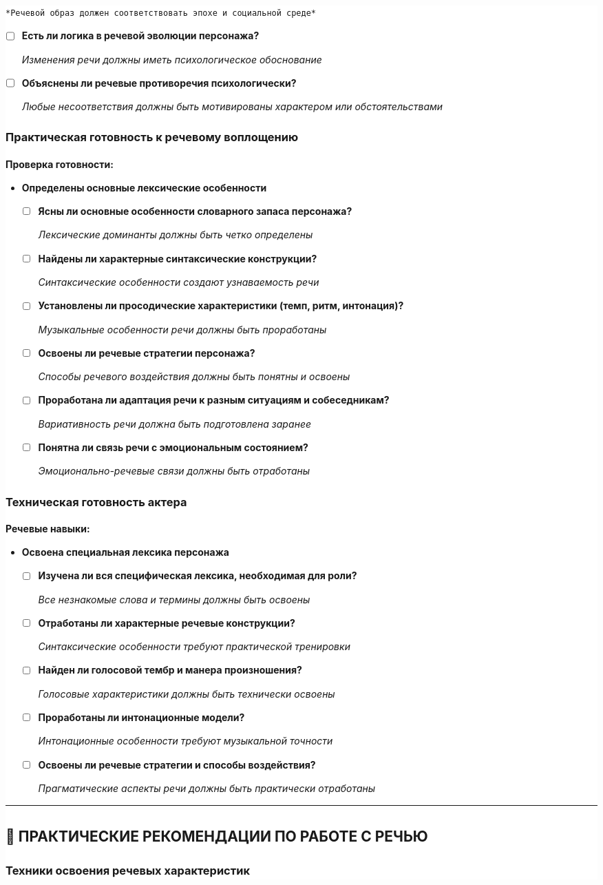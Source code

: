     *Речевой образ должен соответствовать эпохе и социальной среде*
  - [ ] **Есть ли логика в речевой эволюции персонажа?**
    
    *Изменения речи должны иметь психологическое обоснование*
  - [ ] **Объяснены ли речевые противоречия психологически?**
    
    *Любые несоответствия должны быть мотивированы характером или обстоятельствами*

### Практическая готовность к речевому воплощению

**Проверка готовности:**

- **Определены основные лексические особенности**
  - [ ] **Ясны ли основные особенности словарного запаса персонажа?**
    
    *Лексические доминанты должны быть четко определены*
  - [ ] **Найдены ли характерные синтаксические конструкции?**
    
    *Синтаксические особенности создают узнаваемость речи*
  - [ ] **Установлены ли просодические характеристики (темп, ритм, интонация)?**
    
    *Музыкальные особенности речи должны быть проработаны*
  - [ ] **Освоены ли речевые стратегии персонажа?**
    
    *Способы речевого воздействия должны быть понятны и освоены*
  - [ ] **Проработана ли адаптация речи к разным ситуациям и собеседникам?**
    
    *Вариативность речи должна быть подготовлена заранее*
  - [ ] **Понятна ли связь речи с эмоциональным состоянием?**
    
    *Эмоционально-речевые связи должны быть отработаны*

### Техническая готовность актера

**Речевые навыки:**

- **Освоена специальная лексика персонажа**
  - [ ] **Изучена ли вся специфическая лексика, необходимая для роли?**
    
    *Все незнакомые слова и термины должны быть освоены*
  - [ ] **Отработаны ли характерные речевые конструкции?**
    
    *Синтаксические особенности требуют практической тренировки*
  - [ ] **Найден ли голосовой тембр и манера произношения?**
    
    *Голосовые характеристики должны быть технически освоены*
  - [ ] **Проработаны ли интонационные модели?**
    
    *Интонационные особенности требуют музыкальной точности*
  - [ ] **Освоены ли речевые стратегии и способы воздействия?**
    
    *Прагматические аспекты речи должны быть практически отработаны*

---

## 🎯 ПРАКТИЧЕСКИЕ РЕКОМЕНДАЦИИ ПО РАБОТЕ С РЕЧЬЮ

### Техники освоения речевых характеристик
